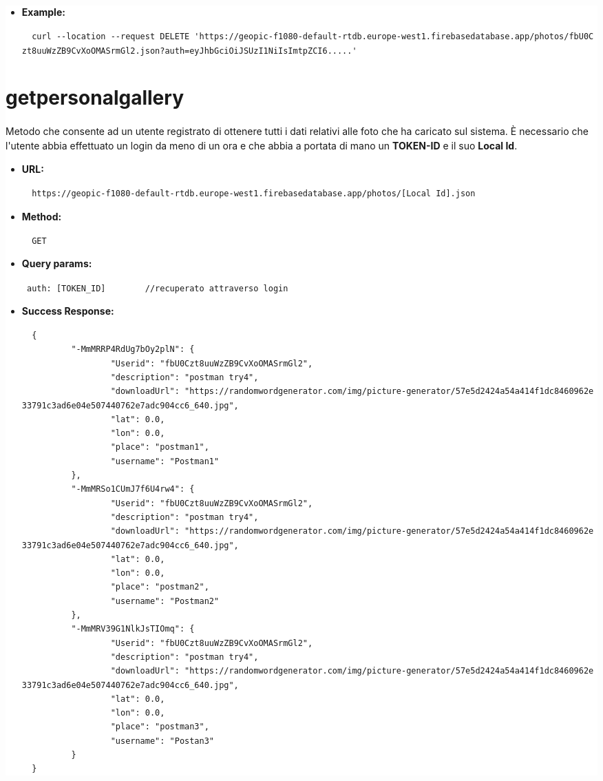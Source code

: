 
* **Example:**
  
        curl --location --request DELETE 'https://geopic-f1080-default-rtdb.europe-west1.firebasedatabase.app/photos/fbU0Czt8uuWzZB9CvXoOMASrmGl2.json?auth=eyJhbGciOiJSUzI1NiIsImtpZCI6.....'


# getpersonalgallery

Metodo che consente ad un utente registrato di ottenere tutti i dati relativi alle foto che ha caricato sul sistema.
È necessario che l'utente abbia effettuato un login da meno di un ora e che abbia a portata di mano un <b>TOKEN-ID</b> e il suo <b>Local Id</b>.

* **URL:**
        
        https://geopic-f1080-default-rtdb.europe-west1.firebasedatabase.app/photos/[Local Id].json

* **Method:**
  
        GET
  
*  **Query params:**

        auth: [TOKEN_ID]        //recuperato attraverso login
        

* **Success Response:**
        
        {
                "-MmMRRP4RdUg7bOy2plN": {
                        "Userid": "fbU0Czt8uuWzZB9CvXoOMASrmGl2",
                        "description": "postman try4",
                        "downloadUrl": "https://randomwordgenerator.com/img/picture-generator/57e5d2424a54a414f1dc8460962e33791c3ad6e04e507440762e7adc904cc6_640.jpg",
                        "lat": 0.0,
                        "lon": 0.0,
                        "place": "postman1",
                        "username": "Postman1"
                },
                "-MmMRSo1CUmJ7f6U4rw4": {
                        "Userid": "fbU0Czt8uuWzZB9CvXoOMASrmGl2",
                        "description": "postman try4",
                        "downloadUrl": "https://randomwordgenerator.com/img/picture-generator/57e5d2424a54a414f1dc8460962e33791c3ad6e04e507440762e7adc904cc6_640.jpg",
                        "lat": 0.0,
                        "lon": 0.0,
                        "place": "postman2",
                        "username": "Postman2"
                },
                "-MmMRV39G1NlkJsTIOmq": {
                        "Userid": "fbU0Czt8uuWzZB9CvXoOMASrmGl2",
                        "description": "postman try4",
                        "downloadUrl": "https://randomwordgenerator.com/img/picture-generator/57e5d2424a54a414f1dc8460962e33791c3ad6e04e507440762e7adc904cc6_640.jpg",
                        "lat": 0.0,
                        "lon": 0.0,
                        "place": "postman3",
                        "username": "Postan3"
                }
        }       
        